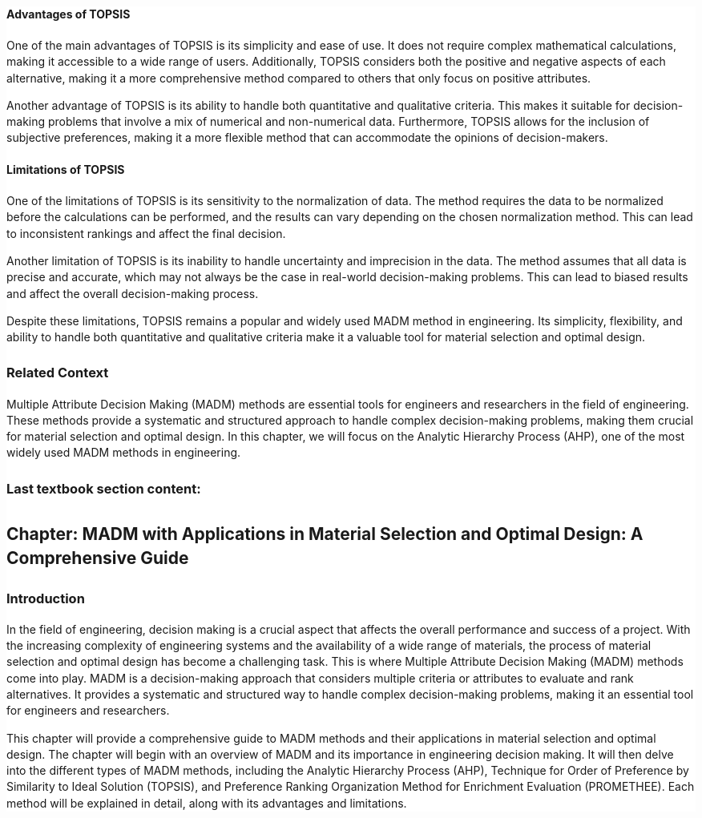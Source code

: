 #### Advantages of TOPSIS

One of the main advantages of TOPSIS is its simplicity and ease of use. It does not require complex mathematical calculations, making it accessible to a wide range of users. Additionally, TOPSIS considers both the positive and negative aspects of each alternative, making it a more comprehensive method compared to others that only focus on positive attributes.

Another advantage of TOPSIS is its ability to handle both quantitative and qualitative criteria. This makes it suitable for decision-making problems that involve a mix of numerical and non-numerical data. Furthermore, TOPSIS allows for the inclusion of subjective preferences, making it a more flexible method that can accommodate the opinions of decision-makers.

#### Limitations of TOPSIS

One of the limitations of TOPSIS is its sensitivity to the normalization of data. The method requires the data to be normalized before the calculations can be performed, and the results can vary depending on the chosen normalization method. This can lead to inconsistent rankings and affect the final decision.

Another limitation of TOPSIS is its inability to handle uncertainty and imprecision in the data. The method assumes that all data is precise and accurate, which may not always be the case in real-world decision-making problems. This can lead to biased results and affect the overall decision-making process.

Despite these limitations, TOPSIS remains a popular and widely used MADM method in engineering. Its simplicity, flexibility, and ability to handle both quantitative and qualitative criteria make it a valuable tool for material selection and optimal design. 


### Related Context
Multiple Attribute Decision Making (MADM) methods are essential tools for engineers and researchers in the field of engineering. These methods provide a systematic and structured approach to handle complex decision-making problems, making them crucial for material selection and optimal design. In this chapter, we will focus on the Analytic Hierarchy Process (AHP), one of the most widely used MADM methods in engineering.

### Last textbook section content:

## Chapter: MADM with Applications in Material Selection and Optimal Design: A Comprehensive Guide

### Introduction

In the field of engineering, decision making is a crucial aspect that affects the overall performance and success of a project. With the increasing complexity of engineering systems and the availability of a wide range of materials, the process of material selection and optimal design has become a challenging task. This is where Multiple Attribute Decision Making (MADM) methods come into play. MADM is a decision-making approach that considers multiple criteria or attributes to evaluate and rank alternatives. It provides a systematic and structured way to handle complex decision-making problems, making it an essential tool for engineers and researchers.

This chapter will provide a comprehensive guide to MADM methods and their applications in material selection and optimal design. The chapter will begin with an overview of MADM and its importance in engineering decision making. It will then delve into the different types of MADM methods, including the Analytic Hierarchy Process (AHP), Technique for Order of Preference by Similarity to Ideal Solution (TOPSIS), and Preference Ranking Organization Method for Enrichment Evaluation (PROMETHEE). Each method will be explained in detail, along with its advantages and limitations.
